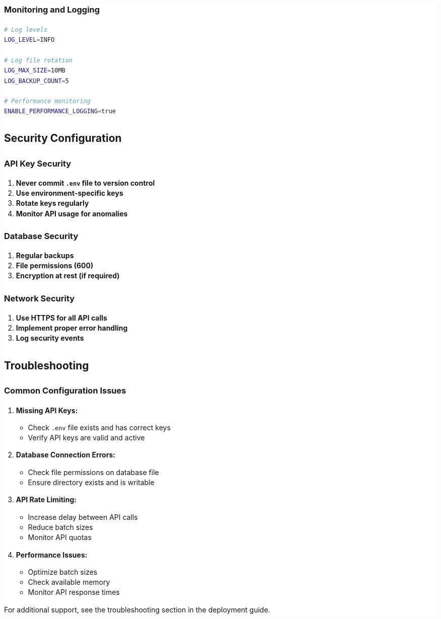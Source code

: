 ### Monitoring and Logging

```bash
# Log levels
LOG_LEVEL=INFO

# Log file rotation
LOG_MAX_SIZE=10MB
LOG_BACKUP_COUNT=5

# Performance monitoring
ENABLE_PERFORMANCE_LOGGING=true
```

## Security Configuration

### API Key Security

1. **Never commit `.env` file to version control**
2. **Use environment-specific keys**
3. **Rotate keys regularly**
4. **Monitor API usage for anomalies**

### Database Security

1. **Regular backups**
2. **File permissions (600)**
3. **Encryption at rest (if required)**

### Network Security

1. **Use HTTPS for all API calls**
2. **Implement proper error handling**
3. **Log security events**

## Troubleshooting

### Common Configuration Issues

1. **Missing API Keys:**
   - Check `.env` file exists and has correct keys
   - Verify API keys are valid and active

2. **Database Connection Errors:**
   - Check file permissions on database file
   - Ensure directory exists and is writable

3. **API Rate Limiting:**
   - Increase delay between API calls
   - Reduce batch sizes
   - Monitor API quotas

4. **Performance Issues:**
   - Optimize batch sizes
   - Check available memory
   - Monitor API response times

For additional support, see the troubleshooting section in the deployment guide.
